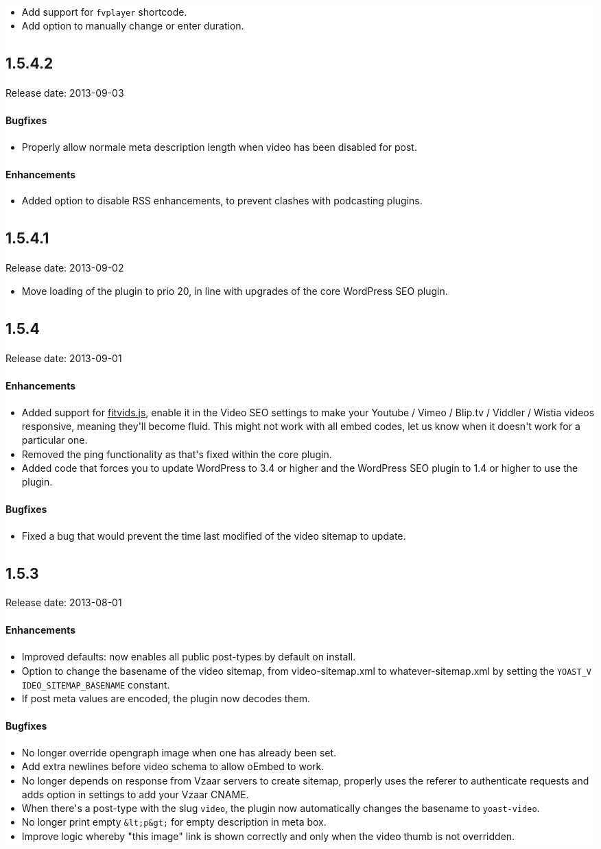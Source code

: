 * Add support for `fvplayer` shortcode.
* Add option to manually change or enter duration.

## 1.5.4.2

Release date: 2013-09-03

#### Bugfixes

* Properly allow normale meta description length when video has been disabled for post.

#### Enhancements

* Added option to disable RSS enhancements, to prevent clashes with podcasting plugins.

## 1.5.4.1

Release date: 2013-09-02

* Move loading of the plugin to prio 20, in line with upgrades of the core WordPress SEO plugin.

## 1.5.4

Release date: 2013-09-01

#### Enhancements

* Added support for [fitvids.js](https://fitvidsjs.com/), enable it in the Video SEO settings to make your Youtube / Vimeo / Blip.tv / Viddler / Wistia videos responsive, meaning they'll become fluid. This might not work with all embed codes, let us know when it doesn't work for a particular one.
* Removed the ping functionality as that's fixed within the core plugin.
* Added code that forces you to update WordPress to 3.4 or higher and the WordPress SEO plugin to 1.4 or higher to use the plugin.

#### Bugfixes

* Fixed a bug that would prevent the time last modified of the video sitemap to update.

## 1.5.3

Release date: 2013-08-01

#### Enhancements

* Improved defaults: now enables all public post-types by default on install.
* Option to change the basename of the video sitemap, from video-sitemap.xml to whatever-sitemap.xml by setting the `YOAST_VIDEO_SITEMAP_BASENAME` constant.
* If post meta values are encoded, the plugin now decodes them.

#### Bugfixes

* No longer override opengraph image when one has already been set.
* Add extra newlines before video schema to allow oEmbed to work.
* No longer depends on response from Vzaar servers to create sitemap, properly uses the referer to authenticate requests and adds option in settings to add your Vzaar CNAME.
* When there's a post-type with the slug `video`, the plugin now automatically changes the basename to `yoast-video`.
* No longer print empty `&lt;p&gt;` for empty description in meta box.
* Improve logic whereby "this image" link is shown correctly and only when the video thumb is not overridden.
